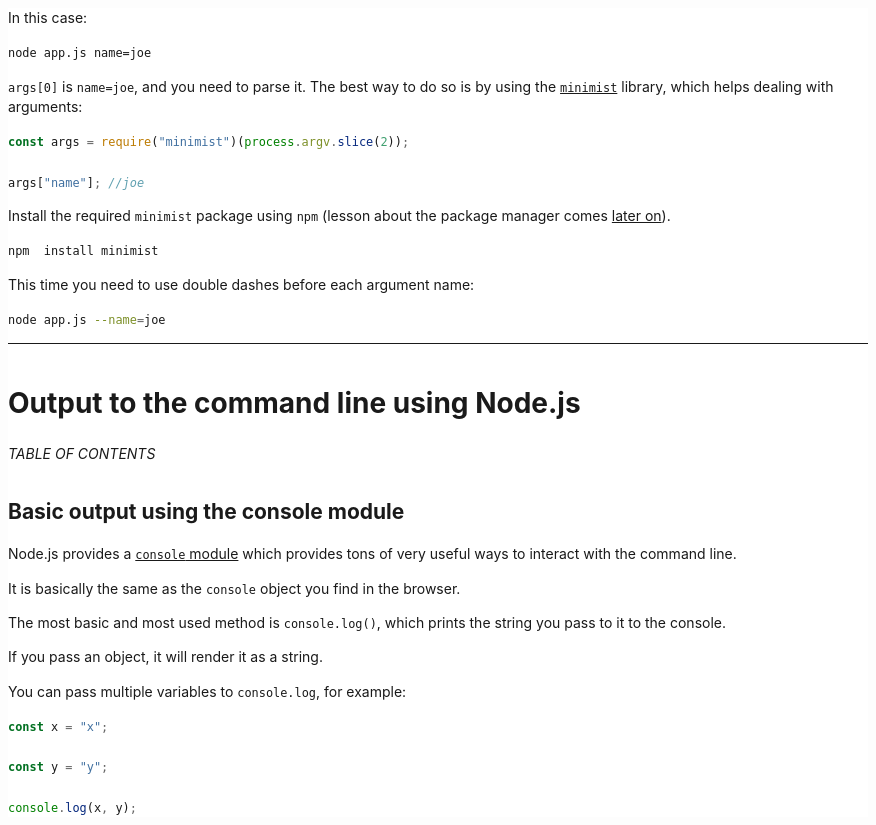 In this case:

```bash
node app.js name=joe
```

`args[0]` is `name=joe`, and you need to parse it. The best way to do so is by using the [`minimist`](https://www.npmjs.com/package/minimist) library, which helps dealing with arguments:

```js
const args = require("minimist")(process.argv.slice(2));

args["name"]; //joe
```

Install the required `minimist` package using `npm` (lesson about the package manager comes [later on](https://nodejs.dev/learn/an-introduction-to-the-npm-package-manager)).

```bash
npm  install minimist
```

This time you need to use double dashes before each argument name:

```bash
node app.js --name=joe
```

---

# Output to the command line using Node.js

###### TABLE OF CONTENTS

## [](https://nodejs.dev/learn/output-to-the-command-line-using-nodejs#basic-output-using-the-console-module)Basic output using the console module

Node.js provides a [`console` module](https://nodejs.org/api/console.html) which provides tons of very useful ways to interact with the command line.

It is basically the same as the `console` object you find in the browser.

The most basic and most used method is `console.log()`, which prints the string you pass to it to the console.

If you pass an object, it will render it as a string.

You can pass multiple variables to `console.log`, for example:

```js
const x = "x";

const y = "y";

console.log(x, y);
```
